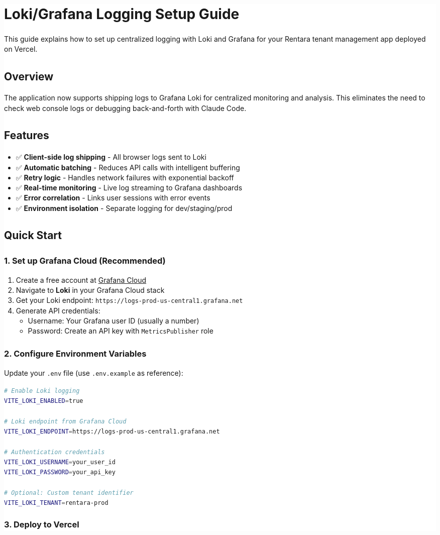 # Loki/Grafana Logging Setup Guide

This guide explains how to set up centralized logging with Loki and Grafana for your Rentara tenant management app deployed on Vercel.

## Overview

The application now supports shipping logs to Grafana Loki for centralized monitoring and analysis. This eliminates the need to check web console logs or debugging back-and-forth with Claude Code.

## Features

- ✅ **Client-side log shipping** - All browser logs sent to Loki
- ✅ **Automatic batching** - Reduces API calls with intelligent buffering
- ✅ **Retry logic** - Handles network failures with exponential backoff
- ✅ **Real-time monitoring** - Live log streaming to Grafana dashboards
- ✅ **Error correlation** - Links user sessions with error events
- ✅ **Environment isolation** - Separate logging for dev/staging/prod

## Quick Start

### 1. Set up Grafana Cloud (Recommended)

1. Create a free account at [Grafana Cloud](https://grafana.com/products/cloud/)
2. Navigate to **Loki** in your Grafana Cloud stack
3. Get your Loki endpoint: `https://logs-prod-us-central1.grafana.net`
4. Generate API credentials:
   - Username: Your Grafana user ID (usually a number)
   - Password: Create an API key with `MetricsPublisher` role

### 2. Configure Environment Variables

Update your `.env` file (use `.env.example` as reference):

```bash
# Enable Loki logging
VITE_LOKI_ENABLED=true

# Loki endpoint from Grafana Cloud
VITE_LOKI_ENDPOINT=https://logs-prod-us-central1.grafana.net

# Authentication credentials
VITE_LOKI_USERNAME=your_user_id
VITE_LOKI_PASSWORD=your_api_key

# Optional: Custom tenant identifier
VITE_LOKI_TENANT=rentara-prod
```

### 3. Deploy to Vercel
